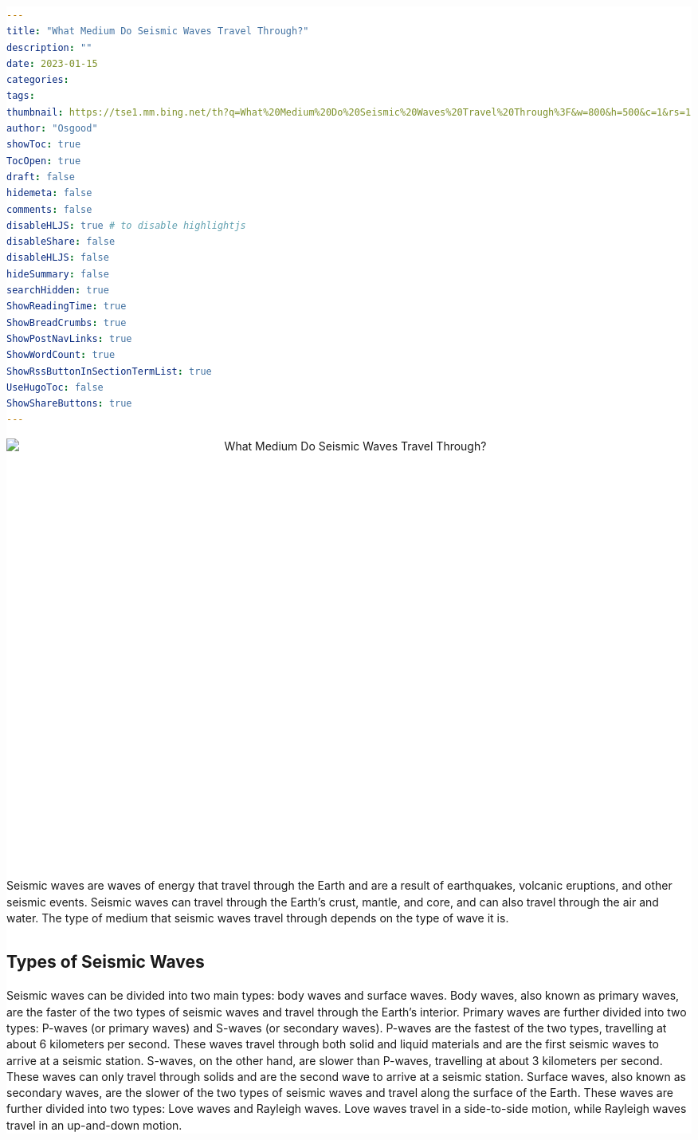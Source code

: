 ```yaml
---
title: "What Medium Do Seismic Waves Travel Through?"
description: ""
date: 2023-01-15
categories: 
tags: 
thumbnail: https://tse1.mm.bing.net/th?q=What%20Medium%20Do%20Seismic%20Waves%20Travel%20Through%3F&w=800&h=500&c=1&rs=1
author: "Osgood"
showToc: true
TocOpen: true
draft: false
hidemeta: false
comments: false
disableHLJS: true # to disable highlightjs
disableShare: false
disableHLJS: false
hideSummary: false
searchHidden: true
ShowReadingTime: true
ShowBreadCrumbs: true
ShowPostNavLinks: true
ShowWordCount: true
ShowRssButtonInSectionTermList: true
UseHugoToc: false
ShowShareButtons: true
---
```


<center>
	<img src="https://tse1.mm.bing.net/th?q=What%20Medium%20Do%20Seismic%20Waves%20Travel%20Through%3F&w=800&h=500&c=1&rs=1" alt="What Medium Do Seismic Waves Travel Through?" width="800" height="500" style="display: block; width: 100%; height: auto">
</center>

Seismic waves are waves of energy that travel through the Earth and are a result of earthquakes, volcanic eruptions, and other seismic events. Seismic waves can travel through the Earth’s crust, mantle, and core, and can also travel through the air and water. The type of medium that seismic waves travel through depends on the type of wave it is.

<h2>Types of Seismic Waves</h2>

Seismic waves can be divided into two main types: body waves and surface waves. Body waves, also known as primary waves, are the faster of the two types of seismic waves and travel through the Earth’s interior. Primary waves are further divided into two types: P-waves (or primary waves) and S-waves (or secondary waves). P-waves are the fastest of the two types, travelling at about 6 kilometers per second. These waves travel through both solid and liquid materials and are the first seismic waves to arrive at a seismic station. S-waves, on the other hand, are slower than P-waves, travelling at about 3 kilometers per second. These waves can only travel through solids and are the second wave to arrive at a seismic station. Surface waves, also known as secondary waves, are the slower of the two types of seismic waves and travel along the surface of the Earth. These waves are further divided into two types: Love waves and Rayleigh waves. Love waves travel in a side-to-side motion, while Rayleigh waves travel in an up-and-down motion.
